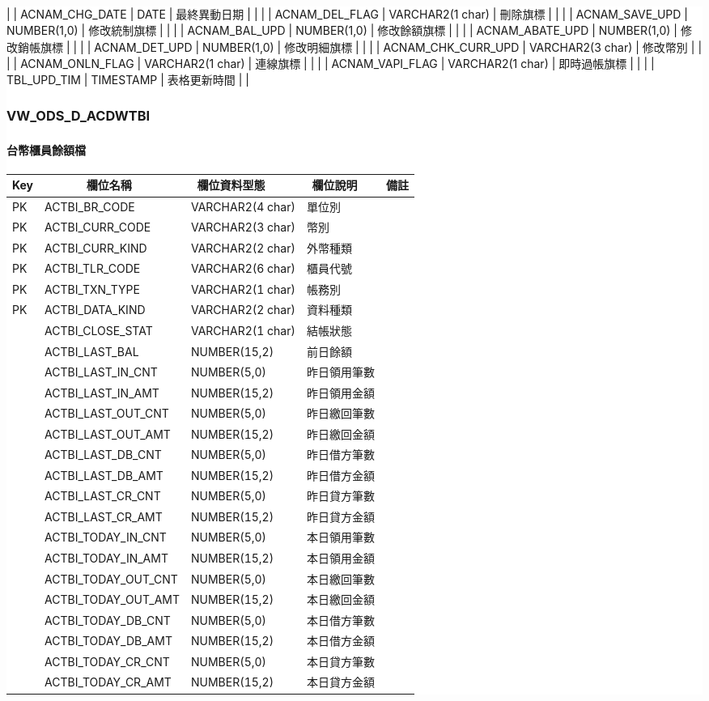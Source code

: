 |    | ACNAM_CHG_DATE          | DATE              | 最終異動日期        |   |
|    | ACNAM_DEL_FLAG          | VARCHAR2(1 char)  | 刪除旗標          |   |
|    | ACNAM_SAVE_UPD          | NUMBER(1,0)       | 修改統制旗標        |   |
|    | ACNAM_BAL_UPD           | NUMBER(1,0)       | 修改餘額旗標        |   |
|    | ACNAM_ABATE_UPD         | NUMBER(1,0)       | 修改銷帳旗標        |   |
|    | ACNAM_DET_UPD           | NUMBER(1,0)       | 修改明細旗標        |   |
|    | ACNAM_CHK_CURR_UPD      | VARCHAR2(3 char)  | 修改幣別          |   |
|    | ACNAM_ONLN_FLAG         | VARCHAR2(1 char)  | 連線旗標          |   |
|    | ACNAM_VAPI_FLAG         | VARCHAR2(1 char)  | 即時過帳旗標        |   |
|    | TBL_UPD_TIM             | TIMESTAMP         | 表格更新時間        |   |
### VW_ODS_D_ACDWTBI
#### 台幣櫃員餘額檔
| Key | 欄位名稱  | 欄位資料型態        | 欄位說明     | 備註 |
| --- | --------- | ------------------- | ------------ | ---- |
| PK | ACTBI_BR_CODE           | VARCHAR2(4 char)  | 單位別           |   |
| PK | ACTBI_CURR_CODE         | VARCHAR2(3 char)  | 幣別            |   |
| PK | ACTBI_CURR_KIND         | VARCHAR2(2 char)  | 外幣種類          |   |
| PK | ACTBI_TLR_CODE          | VARCHAR2(6 char)  | 櫃員代號          |   |
| PK | ACTBI_TXN_TYPE          | VARCHAR2(1 char)  | 帳務別           |   |
| PK | ACTBI_DATA_KIND         | VARCHAR2(2 char)  | 資料種類          |   |
|    | ACTBI_CLOSE_STAT        | VARCHAR2(1 char)  | 結帳狀態          |   |
|    | ACTBI_LAST_BAL          | NUMBER(15,2)      | 前日餘額          |   |
|    | ACTBI_LAST_IN_CNT       | NUMBER(5,0)       | 昨日領用筆數        |   |
|    | ACTBI_LAST_IN_AMT       | NUMBER(15,2)      | 昨日領用金額        |   |
|    | ACTBI_LAST_OUT_CNT      | NUMBER(5,0)       | 昨日繳回筆數        |   |
|    | ACTBI_LAST_OUT_AMT      | NUMBER(15,2)      | 昨日繳回金額        |   |
|    | ACTBI_LAST_DB_CNT       | NUMBER(5,0)       | 昨日借方筆數        |   |
|    | ACTBI_LAST_DB_AMT       | NUMBER(15,2)      | 昨日借方金額        |   |
|    | ACTBI_LAST_CR_CNT       | NUMBER(5,0)       | 昨日貸方筆數        |   |
|    | ACTBI_LAST_CR_AMT       | NUMBER(15,2)      | 昨日貸方金額        |   |
|    | ACTBI_TODAY_IN_CNT      | NUMBER(5,0)       | 本日領用筆數        |   |
|    | ACTBI_TODAY_IN_AMT      | NUMBER(15,2)      | 本日領用金額        |   |
|    | ACTBI_TODAY_OUT_CNT     | NUMBER(5,0)       | 本日繳回筆數        |   |
|    | ACTBI_TODAY_OUT_AMT     | NUMBER(15,2)      | 本日繳回金額        |   |
|    | ACTBI_TODAY_DB_CNT      | NUMBER(5,0)       | 本日借方筆數        |   |
|    | ACTBI_TODAY_DB_AMT      | NUMBER(15,2)      | 本日借方金額        |   |
|    | ACTBI_TODAY_CR_CNT      | NUMBER(5,0)       | 本日貸方筆數        |   |
|    | ACTBI_TODAY_CR_AMT      | NUMBER(15,2)      | 本日貸方金額        |   |